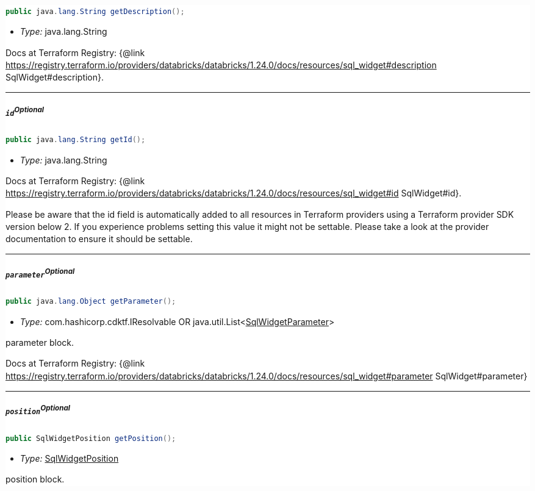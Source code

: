 ```java
public java.lang.String getDescription();
```

- *Type:* java.lang.String

Docs at Terraform Registry: {@link https://registry.terraform.io/providers/databricks/databricks/1.24.0/docs/resources/sql_widget#description SqlWidget#description}.

---

##### `id`<sup>Optional</sup> <a name="id" id="@cdktf/provider-databricks.sqlWidget.SqlWidgetConfig.property.id"></a>

```java
public java.lang.String getId();
```

- *Type:* java.lang.String

Docs at Terraform Registry: {@link https://registry.terraform.io/providers/databricks/databricks/1.24.0/docs/resources/sql_widget#id SqlWidget#id}.

Please be aware that the id field is automatically added to all resources in Terraform providers using a Terraform provider SDK version below 2.
If you experience problems setting this value it might not be settable. Please take a look at the provider documentation to ensure it should be settable.

---

##### `parameter`<sup>Optional</sup> <a name="parameter" id="@cdktf/provider-databricks.sqlWidget.SqlWidgetConfig.property.parameter"></a>

```java
public java.lang.Object getParameter();
```

- *Type:* com.hashicorp.cdktf.IResolvable OR java.util.List<<a href="#@cdktf/provider-databricks.sqlWidget.SqlWidgetParameter">SqlWidgetParameter</a>>

parameter block.

Docs at Terraform Registry: {@link https://registry.terraform.io/providers/databricks/databricks/1.24.0/docs/resources/sql_widget#parameter SqlWidget#parameter}

---

##### `position`<sup>Optional</sup> <a name="position" id="@cdktf/provider-databricks.sqlWidget.SqlWidgetConfig.property.position"></a>

```java
public SqlWidgetPosition getPosition();
```

- *Type:* <a href="#@cdktf/provider-databricks.sqlWidget.SqlWidgetPosition">SqlWidgetPosition</a>

position block.
